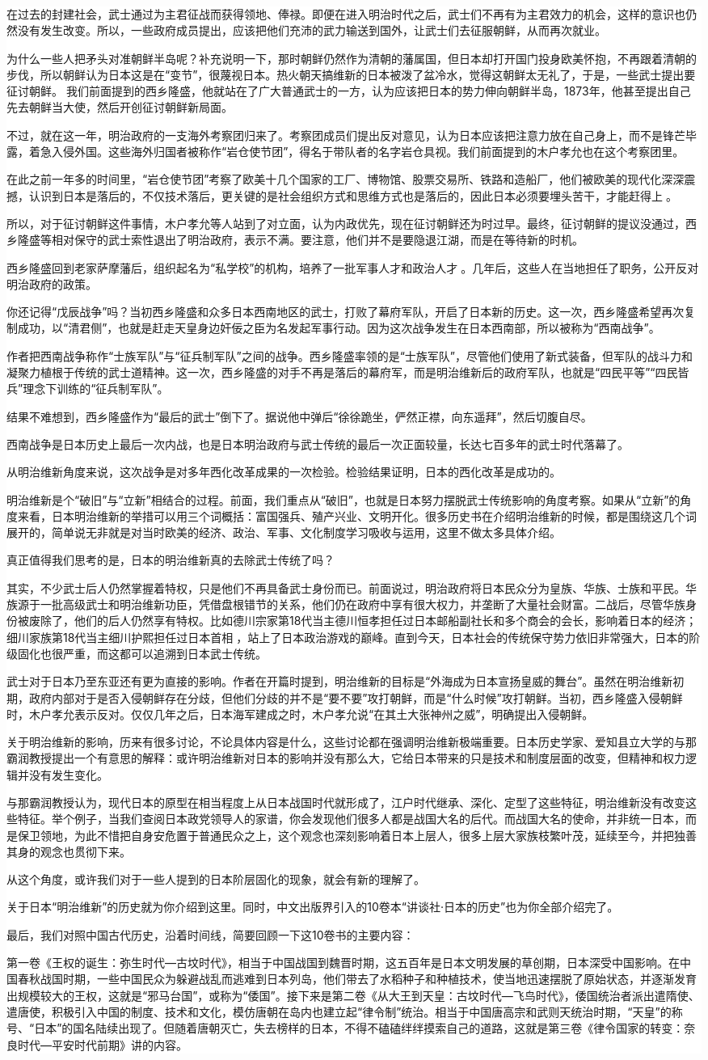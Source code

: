 在过去的封建社会，武士通过为主君征战而获得领地、俸禄。即便在进入明治时代之后，武士们不再有为主君效力的机会，这样的意识也仍然没有发生改变。所以，一些政府成员提出，应该把他们充沛的武力输送到国外，让武士们去征服朝鲜，从而再次就业。

为什么一些人把矛头对准朝鲜半岛呢？补充说明一下，那时朝鲜仍然作为清朝的藩属国，但日本却打开国门投身欧美怀抱，不再跟着清朝的步伐，所以朝鲜认为日本这是在“变节”，很蔑视日本。热火朝天搞维新的日本被泼了盆冷水，觉得这朝鲜太无礼了，于是，一些武士提出要征讨朝鲜。 我们前面提到的西乡隆盛，他就站在了广大普通武士的一方，认为应该把日本的势力伸向朝鲜半岛，1873年，他甚至提出自己先去朝鲜当大使，然后开创征讨朝鲜新局面。

不过，就在这一年，明治政府的一支海外考察团归来了。考察团成员们提出反对意见，认为日本应该把注意力放在自己身上，而不是锋芒毕露，着急入侵外国。这些海外归国者被称作“岩仓使节团”，得名于带队者的名字岩仓具视。我们前面提到的木户孝允也在这个考察团里。

在此之前一年多的时间里，“岩仓使节团”考察了欧美十几个国家的工厂、博物馆、股票交易所、铁路和造船厂，他们被欧美的现代化深深震撼，认识到日本是落后的，不仅技术落后，更关键的是社会组织方式和思维方式也是落后的，因此日本必须要埋头苦干，才能赶得上 。

所以，对于征讨朝鲜这件事情，木户孝允等人站到了对立面，认为内政优先，现在征讨朝鲜还为时过早。最终，征讨朝鲜的提议没通过，西乡隆盛等相对保守的武士索性退出了明治政府，表示不满。要注意，他们并不是要隐退江湖，而是在等待新的时机。

西乡隆盛回到老家萨摩藩后，组织起名为“私学校”的机构，培养了一批军事人才和政治人才 。几年后，这些人在当地担任了职务，公开反对明治政府的政策。

你还记得“戊辰战争”吗？当初西乡隆盛和众多日本西南地区的武士，打败了幕府军队，开启了日本新的历史。这一次，西乡隆盛希望再次复制成功，以“清君侧”，也就是赶走天皇身边奸佞之臣为名发起军事行动。因为这次战争发生在日本西南部，所以被称为“西南战争”。

作者把西南战争称作“士族军队”与“征兵制军队”之间的战争。西乡隆盛率领的是“士族军队”，尽管他们使用了新式装备，但军队的战斗力和凝聚力植根于传统的武士道精神。这一次，西乡隆盛的对手不再是落后的幕府军，而是明治维新后的政府军队，也就是“四民平等”“四民皆兵”理念下训练的“征兵制军队”。

结果不难想到，西乡隆盛作为“最后的武士”倒下了。据说他中弹后“徐徐跪坐，俨然正襟，向东遥拜”，然后切腹自尽。

西南战争是日本历史上最后一次内战，也是日本明治政府与武士传统的最后一次正面较量，长达七百多年的武士时代落幕了。

从明治维新角度来说，这次战争是对多年西化改革成果的一次检验。检验结果证明，日本的西化改革是成功的。

明治维新是个“破旧”与“立新”相结合的过程。前面，我们重点从“破旧”，也就是日本努力摆脱武士传统影响的角度考察。如果从“立新”的角度来看，日本明治维新的举措可以用三个词概括：富国强兵、殖产兴业、文明开化。很多历史书在介绍明治维新的时候，都是围绕这几个词展开的，简单说无非就是对当时欧美的经济、政治、军事、文化制度学习吸收与运用，这里不做太多具体介绍。

真正值得我们思考的是，日本的明治维新真的去除武士传统了吗？

其实，不少武士后人仍然掌握着特权，只是他们不再具备武士身份而已。前面说过，明治政府将日本民众分为皇族、华族、士族和平民。华族源于一批高级武士和明治维新功臣，凭借盘根错节的关系，他们仍在政府中享有很大权力，并垄断了大量社会财富。二战后，尽管华族身份被废除了，他们的后人仍然享有特权。比如德川宗家第18代当主德川恒孝担任过日本邮船副社长和多个商会的会长，影响着日本的经济；细川家族第18代当主细川护熙担任过日本首相 ，站上了日本政治游戏的巅峰。直到今天，日本社会的传统保守势力依旧非常强大，日本的阶级固化也很严重，而这都可以追溯到日本武士传统。

武士对于日本乃至东亚还有更为直接的影响。作者在开篇时提到，明治维新的目标是“外海成为日本宣扬皇威的舞台”。虽然在明治维新初期，政府内部对于是否入侵朝鲜存在分歧，但他们分歧的并不是“要不要”攻打朝鲜，而是“什么时候”攻打朝鲜。当初，西乡隆盛入侵朝鲜时，木户孝允表示反对。仅仅几年之后，日本海军建成之时，木户孝允说“在其土大张神州之威”，明确提出入侵朝鲜。

关于明治维新的影响，历来有很多讨论，不论具体内容是什么，这些讨论都在强调明治维新极端重要。日本历史学家、爱知县立大学的与那霸润教授提出一个有意思的解释：或许明治维新对日本的影响并没有那么大，它给日本带来的只是技术和制度层面的改变，但精神和权力逻辑并没有发生变化。

与那霸润教授认为，现代日本的原型在相当程度上从日本战国时代就形成了，江户时代继承、深化、定型了这些特征，明治维新没有改变这些特征。举个例子，当我们查阅日本政党领导人的家谱，你会发现他们很多人都是战国大名的后代。而战国大名的使命，并非统一日本，而是保卫领地，为此不惜把自身安危置于普通民众之上，这个观念也深刻影响着日本上层人，很多上层大家族枝繁叶茂，延续至今，并把独善其身的观念也贯彻下来。

从这个角度，或许我们对于一些人提到的日本阶层固化的现象，就会有新的理解了。



关于日本“明治维新”的历史就为你介绍到这里。同时，中文出版界引入的10卷本“讲谈社·日本的历史”也为你全部介绍完了。

最后，我们对照中国古代历史，沿着时间线，简要回顾一下这10卷书的主要内容：

第一卷《王权的诞生：弥生时代—古坟时代》，相当于中国战国到魏晋时期，这五百年是日本文明发展的草创期，日本深受中国影响。在中国春秋战国时期，一些中国民众为躲避战乱而逃难到日本列岛，他们带去了水稻种子和种植技术，使当地迅速摆脱了原始状态，并逐渐发育出规模较大的王权，这就是“邪马台国”，或称为“倭国”。接下来是第二卷《从大王到天皇：古坟时代—飞鸟时代》，倭国统治者派出遣隋使、遣唐使，积极引入中国的制度、技术和文化，模仿唐朝在岛内也建立起“律令制”统治。相当于中国唐高宗和武则天统治时期，“天皇”的称号、“日本”的国名陆续出现了。但随着唐朝灭亡，失去榜样的日本，不得不磕磕绊绊摸索自己的道路，这就是第三卷《律令国家的转变：奈良时代—平安时代前期》讲的内容。

